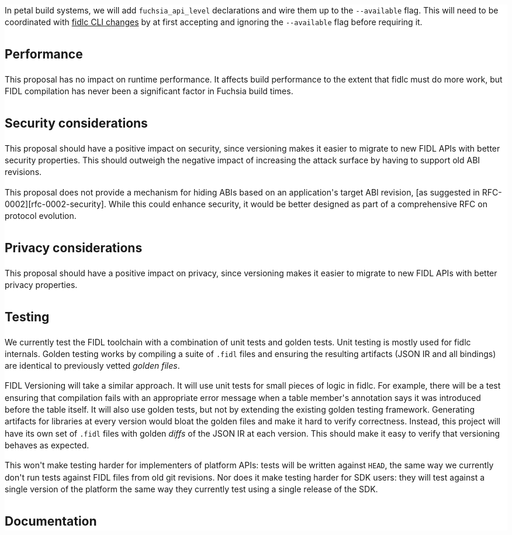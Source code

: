 In petal build systems, we will add `fuchsia_api_level` declarations and wire
them up to the `--available` flag. This will need to be coordinated with [fidlc
CLI changes](#command-line-interface) by at first accepting and ignoring the
`--available` flag before requiring it.

## Performance

This proposal has no impact on runtime performance. It affects build performance
to the extent that fidlc must do more work, but FIDL compilation has never been
a significant factor in Fuchsia build times.

## Security considerations

This proposal should have a positive impact on security, since versioning makes
it easier to migrate to new FIDL APIs with better security properties. This
should outweigh the negative impact of increasing the attack surface by having
to support old ABI revisions.

This proposal does not provide a mechanism for hiding ABIs based on an
application's target ABI revision, [as suggested in
RFC-0002][rfc-0002-security]. While this could enhance security, it would be
better designed as part of a comprehensive RFC on protocol evolution.

## Privacy considerations

This proposal should have a positive impact on privacy, since versioning makes
it easier to migrate to new FIDL APIs with better privacy properties.

## Testing

We currently test the FIDL toolchain with a combination of unit tests and golden
tests. Unit testing is mostly used for fidlc internals. Golden testing works by
compiling a suite of `.fidl` files and ensuring the resulting artifacts (JSON IR
and all bindings) are identical to previously vetted _golden files_.

FIDL Versioning will take a similar approach. It will use unit tests for small
pieces of logic in fidlc. For example, there will be a test ensuring that
compilation fails with an appropriate error message when a table member's
annotation says it was introduced before the table itself. It will also use
golden tests, but not by extending the existing golden testing framework.
Generating artifacts for libraries at every version would bloat the golden files
and make it hard to verify correctness. Instead, this project will have its own
set of `.fidl` files with golden _diffs_ of the JSON IR at each version. This
should make it easy to verify that versioning behaves as expected.

This won't make testing harder for implementers of platform APIs: tests will be
written against `HEAD`, the same way we currently don't run tests against FIDL
files from old git revisions. Nor does it make testing harder for SDK users:
they will test against a single version of the platform the same way they
currently test using a single release of the SDK.

## Documentation


[^1]: This document uses the syntax introduced by [RFC: New
[rfc-0002]: /docs/contribute/governance/rfcs/0002_platform_versioning.md
[rfc-0002-lifecycle]: /docs/contribute/governance/rfcs/0002_platform_versioning.md#lifecycle
[rfc-0002-fidl]: /docs/contribute/governance/rfcs/0002_platform_versioning.md#fidl
[rfc-0002-dynamics]: /docs/contribute/governance/rfcs/0002_platform_versioning.md#dynamics
[rfc-0002-security]: /docs/contribute/governance/rfcs/0002_platform_versioning.md#security-considerations
[rfc-0002-prior-art]: /docs/contribute/governance/rfcs/0002_platform_versioning.md#prior-art-and-references
[rfc-0076]: /docs/contribute/governance/rfcs/0076_fidl_api_summaries.md
[rfc-NNNN]: https://fuchsia-review.googlesource.com/c/fuchsia/+/499278
[ftp-013]: /docs/contribute/governance/fidl/ftp/ftp-013.md
[ftp-052]: /docs/contribute/governance/fidl/ftp/ftp-052.md
[language]: /docs/reference/fidl/language/language.md
[attrs]: /docs/reference/fidl/language/attributes.md
[swift-attr]: https://docs.swift.org/swift-book/ReferenceManual/Attributes.html#ID583
[objc-attr]: https://developer.apple.com/documentation/swift/objective-c_and_c_code_customization/marking_api_availability_in_objective-c
[rust-attr]: https://rustc-dev-guide.rust-lang.org/stability.html
[schema]: /tools/fidl/fidlc/schema.json
[source-compat]: https://fuchsia.googlesource.com/fuchsia/+/f8c48f630f43202e3e5c6d7395459ed0fc5e4c6d/src/tests/fidl/source_compatibility
[`resource_definition`]: https://fuchsia.googlesource.com/fuchsia/+/f8c48f630f43202e3e5c6d7395459ed0fc5e4c6d/zircon/vdso/zx_common.fidl#93
[semver]: https://semver.org/
[Protocol Buffers]: https://developers.google.com/protocol-buffers
[gRPC]: https://grpc.io/
[gcp-versioning]: https://cloud.google.com/apis/design/versioning
[gcp-compatibility]: https://cloud.google.com/apis/design/compatibility
[nfa-dfa]: https://en.wikipedia.org/wiki/Powerset_construction
[compositional model]: /docs/contribute/governance/fidl/ftp/ftp-023.md#compositional_model
[strict-vs-flexible]: /docs/reference/fidl/language/language.md#strict-vs-flexible
[value-vs-resource]: /docs/reference/fidl/language/language.md#value-vs-resource
[max-bound]: https://fuchsia-review.googlesource.com/c/fuchsia/+/325737
[style]: /docs/development/languages/fidl/guides/style.md#files